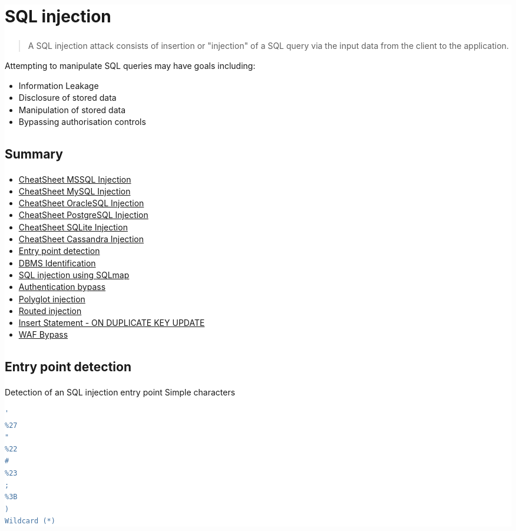 # SQL injection

> A SQL injection attack consists of insertion or "injection" of a SQL query via the input data from the client to the application.

Attempting to manipulate SQL queries may have goals including:
- Information Leakage
- Disclosure of stored data
- Manipulation of stored data
- Bypassing authorisation controls

## Summary

* [CheatSheet MSSQL Injection](https://github.com/swisskyrepo/PayloadsAllTheThings/blob/master/SQL%20injection/MSSQL%20Injection.md)
* [CheatSheet MySQL Injection](https://github.com/swisskyrepo/PayloadsAllTheThings/blob/master/SQL%20injection/MySQL%20Injection.md)
* [CheatSheet OracleSQL Injection](https://github.com/swisskyrepo/PayloadsAllTheThings/blob/master/SQL%20injection/OracleSQL%20Injection.md)
* [CheatSheet PostgreSQL Injection](https://github.com/swisskyrepo/PayloadsAllTheThings/blob/master/SQL%20injection/PostgreSQL%20Injection.md)
* [CheatSheet SQLite Injection](https://github.com/swisskyrepo/PayloadsAllTheThings/blob/master/SQL%20injection/SQLite%20Injection.md)
* [CheatSheet Cassandra Injection](https://github.com/swisskyrepo/PayloadsAllTheThings/blob/master/SQL%20injection/Cassandra%20Injection.md)
* [Entry point detection](#entry-point-detection)
* [DBMS Identification](#dbms-identification)
* [SQL injection using SQLmap](#sql-injection-using-sqlmap)
* [Authentication bypass](#authentication-bypass)
* [Polyglot injection](#polyglot-injection-multicontext)
* [Routed injection](#routed-injection)
* [Insert Statement - ON DUPLICATE KEY UPDATE](#insert-statement---on-duplicate-key-update)
* [WAF Bypass](#waf-bypass)

## Entry point detection

Detection of an SQL injection entry point
Simple characters

```sql
'
%27
"
%22
#
%23
;
%3B
)
Wildcard (*)
```
